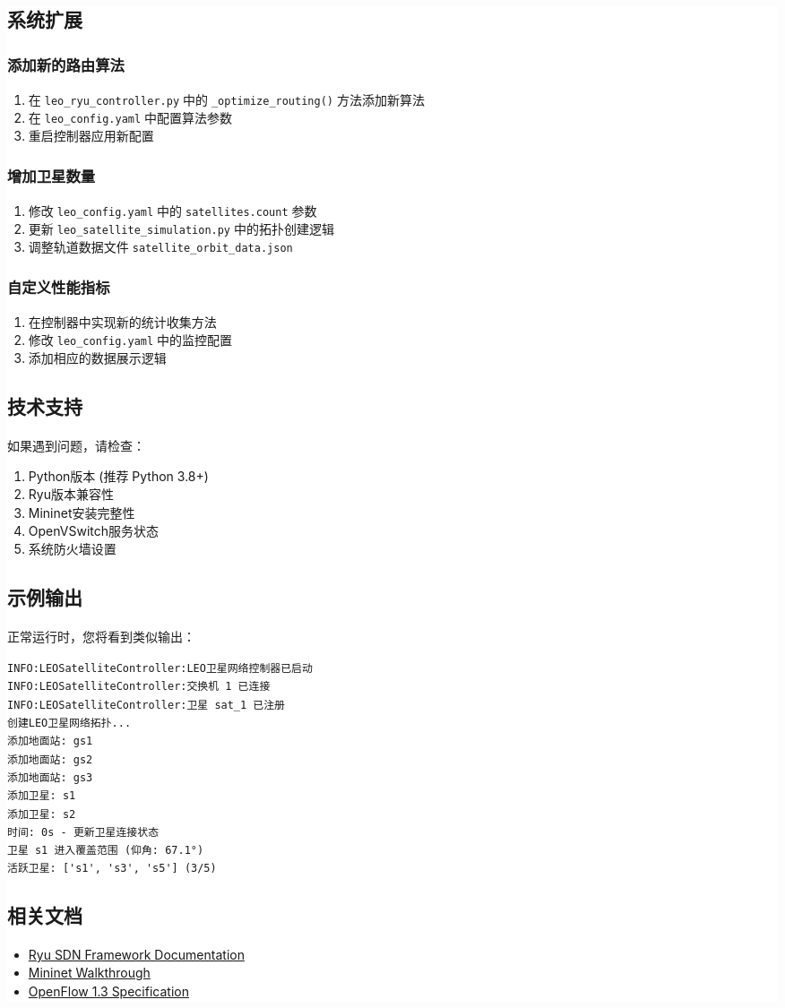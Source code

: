 ## 系统扩展

### 添加新的路由算法

1. 在 `leo_ryu_controller.py` 中的 `_optimize_routing()` 方法添加新算法
2. 在 `leo_config.yaml` 中配置算法参数
3. 重启控制器应用新配置

### 增加卫星数量

1. 修改 `leo_config.yaml` 中的 `satellites.count` 参数
2. 更新 `leo_satellite_simulation.py` 中的拓扑创建逻辑
3. 调整轨道数据文件 `satellite_orbit_data.json`

### 自定义性能指标

1. 在控制器中实现新的统计收集方法
2. 修改 `leo_config.yaml` 中的监控配置
3. 添加相应的数据展示逻辑

## 技术支持

如果遇到问题，请检查：

1. Python版本 (推荐 Python 3.8+)
2. Ryu版本兼容性
3. Mininet安装完整性
4. OpenVSwitch服务状态
5. 系统防火墙设置

## 示例输出

正常运行时，您将看到类似输出：

```
INFO:LEOSatelliteController:LEO卫星网络控制器已启动
INFO:LEOSatelliteController:交换机 1 已连接
INFO:LEOSatelliteController:卫星 sat_1 已注册
创建LEO卫星网络拓扑...
添加地面站: gs1
添加地面站: gs2
添加地面站: gs3
添加卫星: s1
添加卫星: s2
时间: 0s - 更新卫星连接状态
卫星 s1 进入覆盖范围 (仰角: 67.1°)
活跃卫星: ['s1', 's3', 's5'] (3/5)
```

## 相关文档

- [Ryu SDN Framework Documentation](https://ryu.readthedocs.io/)
- [Mininet Walkthrough](http://mininet.org/walkthrough/)
- [OpenFlow 1.3 Specification](https://opennetworking.org/sdn-resources/openflow/) 